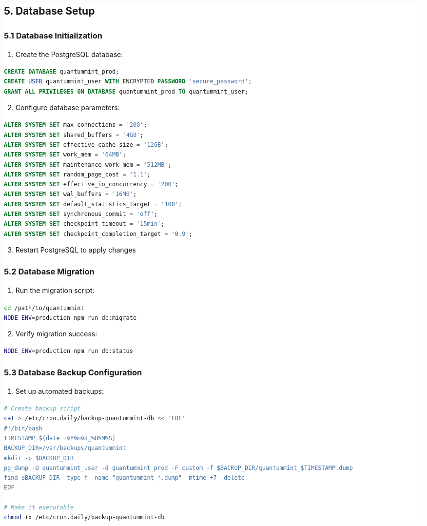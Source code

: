 ## 5. Database Setup

### 5.1 Database Initialization

1. Create the PostgreSQL database:

```sql
CREATE DATABASE quantummint_prod;
CREATE USER quantummint_user WITH ENCRYPTED PASSWORD 'secure_password';
GRANT ALL PRIVILEGES ON DATABASE quantummint_prod TO quantummint_user;
```

2. Configure database parameters:

```sql
ALTER SYSTEM SET max_connections = '200';
ALTER SYSTEM SET shared_buffers = '4GB';
ALTER SYSTEM SET effective_cache_size = '12GB';
ALTER SYSTEM SET work_mem = '64MB';
ALTER SYSTEM SET maintenance_work_mem = '512MB';
ALTER SYSTEM SET random_page_cost = '1.1';
ALTER SYSTEM SET effective_io_concurrency = '200';
ALTER SYSTEM SET wal_buffers = '16MB';
ALTER SYSTEM SET default_statistics_target = '100';
ALTER SYSTEM SET synchronous_commit = 'off';
ALTER SYSTEM SET checkpoint_timeout = '15min';
ALTER SYSTEM SET checkpoint_completion_target = '0.9';
```

3. Restart PostgreSQL to apply changes

### 5.2 Database Migration

1. Run the migration script:

```bash
cd /path/to/quantummint
NODE_ENV=production npm run db:migrate
```

2. Verify migration success:

```bash
NODE_ENV=production npm run db:status
```

### 5.3 Database Backup Configuration

1. Set up automated backups:

```bash
# Create backup script
cat > /etc/cron.daily/backup-quantummint-db << 'EOF'
#!/bin/bash
TIMESTAMP=$(date +%Y%m%d_%H%M%S)
BACKUP_DIR=/var/backups/quantummint
mkdir -p $BACKUP_DIR
pg_dump -U quantummint_user -d quantummint_prod -F custom -f $BACKUP_DIR/quantummint_$TIMESTAMP.dump
find $BACKUP_DIR -type f -name "quantummint_*.dump" -mtime +7 -delete
EOF

# Make it executable
chmod +x /etc/cron.daily/backup-quantummint-db
```
